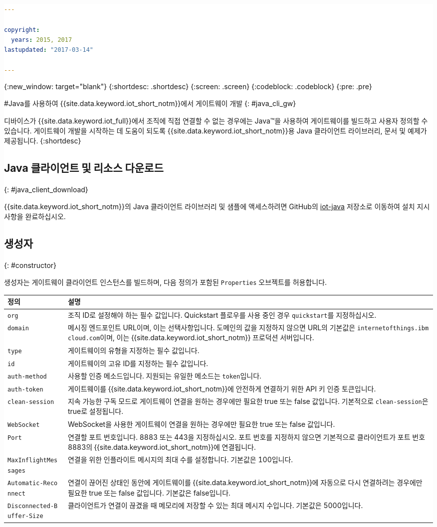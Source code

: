 ```yaml
---

copyright:
  years: 2015, 2017
lastupdated: "2017-03-14"

---
```


{:new_window: target="blank"}
{:shortdesc: .shortdesc}
{:screen: .screen}
{:codeblock: .codeblock}
{:pre: .pre}

#Java를 사용하여 {{site.data.keyword.iot_short_notm}}에서 게이트웨이 개발
{: #java_cli_gw}

디바이스가 {{site.data.keyword.iot_full}}에서 조직에 직접 연결할 수 없는 경우에는 Java™을 사용하여 게이트웨이를 빌드하고 사용자 정의할 수 있습니다. 게이트웨이 개발을 시작하는 데 도움이 되도록 {{site.data.keyword.iot_short_notm}}용 Java 클라이언트 라이브러리, 문서 및 예제가 제공됩니다.
{:shortdesc}

## Java 클라이언트 및 리소스 다운로드
{: #java_client_download}

{{site.data.keyword.iot_short_notm}}의 Java 클라이언트 라이브러리 및 샘플에 액세스하려면 GitHub의 [iot-java](https://github.com/ibm-watson-iot/iot-java) 저장소로 이동하여 설치 지시사항을 완료하십시오. 

## 생성자
{: #constructor}

생성자는 게이트웨이 클라이언트 인스턴스를 빌드하며, 다음 정의가 포함된 `Properties` 오브젝트를 허용합니다. 

|정의 |설명  |
|:----|:----|
|`org`|조직 ID로 설정해야 하는 필수 값입니다. Quickstart 플로우를 사용 중인 경우 `quickstart`를 지정하십시오.|
|`domain`|메시징 엔드포인트 URL이며, 이는 선택사항입니다. 도메인의 값을 지정하지 않으면 URL의 기본값은 `internetofthings.ibmcloud.com`이며, 이는 {{site.data.keyword.iot_short_notm}} 프로덕션 서버입니다. |
|`type`|게이트웨이의 유형을 지정하는 필수 값입니다. |
|`id` |게이트웨이의 고유 ID를 지정하는 필수 값입니다. |
|`auth-method`|사용할 인증 메소드입니다. 지원되는 유일한 메소드는 `token`입니다.|
|`auth-token`|게이트웨이를 {{site.data.keyword.iot_short_notm}}에 안전하게 연결하기 위한 API 키 인증 토큰입니다. |
|`clean-session`|지속 가능한 구독 모드로 게이트웨이 연결을 원하는 경우에만 필요한 true 또는 false 값입니다. 기본적으로 `clean-session`은 true로 설정됩니다.|
|`WebSocket`|WebSocket을 사용한 게이트웨이 연결을 원하는 경우에만 필요한 true 또는 false 값입니다. |
|`Port`|연결할 포트 번호입니다. 8883 또는 443을 지정하십시오. 포트 번호를 지정하지 않으면 기본적으로 클라이언트가 포트 번호 8883의 {{site.data.keyword.iot_short_notm}}에 연결됩니다.|
|`MaxInflightMessages`|연결을 위한 인플라이트 메시지의 최대 수를 설정합니다. 기본값은 100입니다.|
|`Automatic-Reconnect`|연결이 끊어진 상태인 동안에 게이트웨이를 {{site.data.keyword.iot_short_notm}}에 자동으로 다시 연결하려는 경우에만 필요한 true 또는 false 값입니다. 기본값은 false입니다.|
|`Disconnected-Buffer-Size`|클라이언트가 연결이 끊겼을 때 메모리에 저장할 수 있는 최대 메시지 수입니다. 기본값은 5000입니다.|
